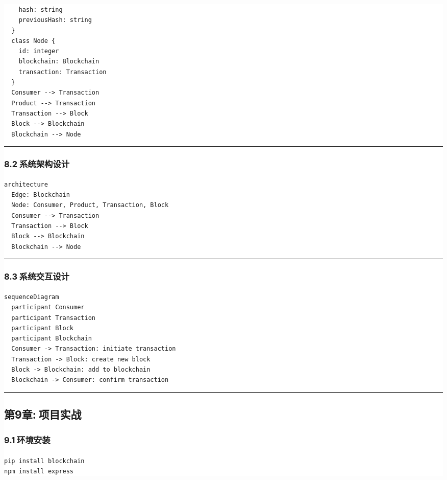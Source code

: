 ```mermaid
    hash: string
    previousHash: string
  }
  class Node {
    id: integer
    blockchain: Blockchain
    transaction: Transaction
  }
  Consumer --> Transaction
  Product --> Transaction
  Transaction --> Block
  Block --> Blockchain
  Blockchain --> Node
```

---

### 8.2 系统架构设计

```mermaid
architecture
  Edge: Blockchain
  Node: Consumer, Product, Transaction, Block
  Consumer --> Transaction
  Transaction --> Block
  Block --> Blockchain
  Blockchain --> Node
```

---

### 8.3 系统交互设计

```mermaid
sequenceDiagram
  participant Consumer
  participant Transaction
  participant Block
  participant Blockchain
  Consumer -> Transaction: initiate transaction
  Transaction -> Block: create new block
  Block -> Blockchain: add to blockchain
  Blockchain -> Consumer: confirm transaction
```

---

## 第9章: 项目实战

### 9.1 环境安装

```bash
pip install blockchain
npm install express
```

